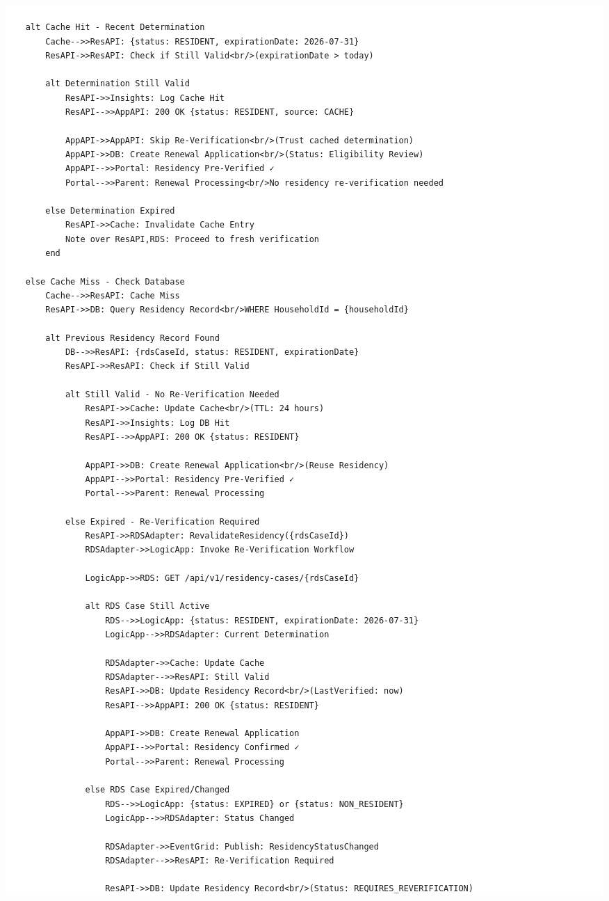 ```mermaid
    
    alt Cache Hit - Recent Determination
        Cache-->>ResAPI: {status: RESIDENT, expirationDate: 2026-07-31}
        ResAPI->>ResAPI: Check if Still Valid<br/>(expirationDate > today)
        
        alt Determination Still Valid
            ResAPI->>Insights: Log Cache Hit
            ResAPI-->>AppAPI: 200 OK {status: RESIDENT, source: CACHE}
            
            AppAPI->>AppAPI: Skip Re-Verification<br/>(Trust cached determination)
            AppAPI->>DB: Create Renewal Application<br/>(Status: Eligibility Review)
            AppAPI-->>Portal: Residency Pre-Verified ✓
            Portal-->>Parent: Renewal Processing<br/>No residency re-verification needed
            
        else Determination Expired
            ResAPI->>Cache: Invalidate Cache Entry
            Note over ResAPI,RDS: Proceed to fresh verification
        end
        
    else Cache Miss - Check Database
        Cache-->>ResAPI: Cache Miss
        ResAPI->>DB: Query Residency Record<br/>WHERE HouseholdId = {householdId}
        
        alt Previous Residency Record Found
            DB-->>ResAPI: {rdsCaseId, status: RESIDENT, expirationDate}
            ResAPI->>ResAPI: Check if Still Valid
            
            alt Still Valid - No Re-Verification Needed
                ResAPI->>Cache: Update Cache<br/>(TTL: 24 hours)
                ResAPI->>Insights: Log DB Hit
                ResAPI-->>AppAPI: 200 OK {status: RESIDENT}
                
                AppAPI->>DB: Create Renewal Application<br/>(Reuse Residency)
                AppAPI-->>Portal: Residency Pre-Verified ✓
                Portal-->>Parent: Renewal Processing
                
            else Expired - Re-Verification Required
                ResAPI->>RDSAdapter: RevalidateResidency({rdsCaseId})
                RDSAdapter->>LogicApp: Invoke Re-Verification Workflow
                
                LogicApp->>RDS: GET /api/v1/residency-cases/{rdsCaseId}
                
                alt RDS Case Still Active
                    RDS-->>LogicApp: {status: RESIDENT, expirationDate: 2026-07-31}
                    LogicApp-->>RDSAdapter: Current Determination
                    
                    RDSAdapter->>Cache: Update Cache
                    RDSAdapter-->>ResAPI: Still Valid
                    ResAPI->>DB: Update Residency Record<br/>(LastVerified: now)
                    ResAPI-->>AppAPI: 200 OK {status: RESIDENT}
                    
                    AppAPI->>DB: Create Renewal Application
                    AppAPI-->>Portal: Residency Confirmed ✓
                    Portal-->>Parent: Renewal Processing
                    
                else RDS Case Expired/Changed
                    RDS-->>LogicApp: {status: EXPIRED} or {status: NON_RESIDENT}
                    LogicApp-->>RDSAdapter: Status Changed
                    
                    RDSAdapter->>EventGrid: Publish: ResidencyStatusChanged
                    RDSAdapter-->>ResAPI: Re-Verification Required
                    
                    ResAPI->>DB: Update Residency Record<br/>(Status: REQUIRES_REVERIFICATION)
```